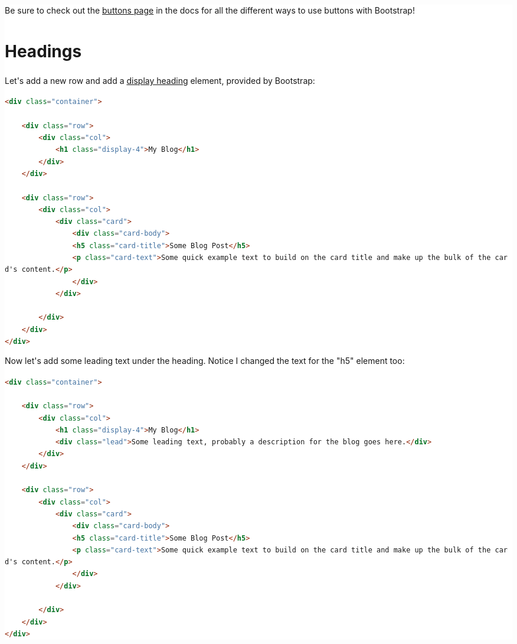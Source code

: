 Be sure to check out the [buttons page](https://getbootstrap.com/docs/4.4/components/buttons/) in the docs for all the different ways to use buttons with Bootstrap!

# Headings

Let's add a new row and add a [display heading](https://getbootstrap.com/docs/4.4/content/typography/#display-headings) element, provided by Bootstrap:

```html
<div class="container">
    
    <div class="row">
        <div class="col">
            <h1 class="display-4">My Blog</h1>
        </div>
    </div>

    <div class="row">
        <div class="col">
            <div class="card">
                <div class="card-body">
                <h5 class="card-title">Some Blog Post</h5>
                <p class="card-text">Some quick example text to build on the card title and make up the bulk of the card's content.</p>
                </div>
            </div>

        </div>
    </div>
</div>
```

Now let's add some leading text under the heading. Notice I changed the text for the "h5" element too:

```html
<div class="container">
    
    <div class="row">
        <div class="col">
            <h1 class="display-4">My Blog</h1>
            <div class="lead">Some leading text, probably a description for the blog goes here.</div>
        </div>
    </div>

    <div class="row">
        <div class="col">
            <div class="card">
                <div class="card-body">
                <h5 class="card-title">Some Blog Post</h5>
                <p class="card-text">Some quick example text to build on the card title and make up the bulk of the card's content.</p>
                </div>
            </div>

        </div>
    </div>
</div>
```
